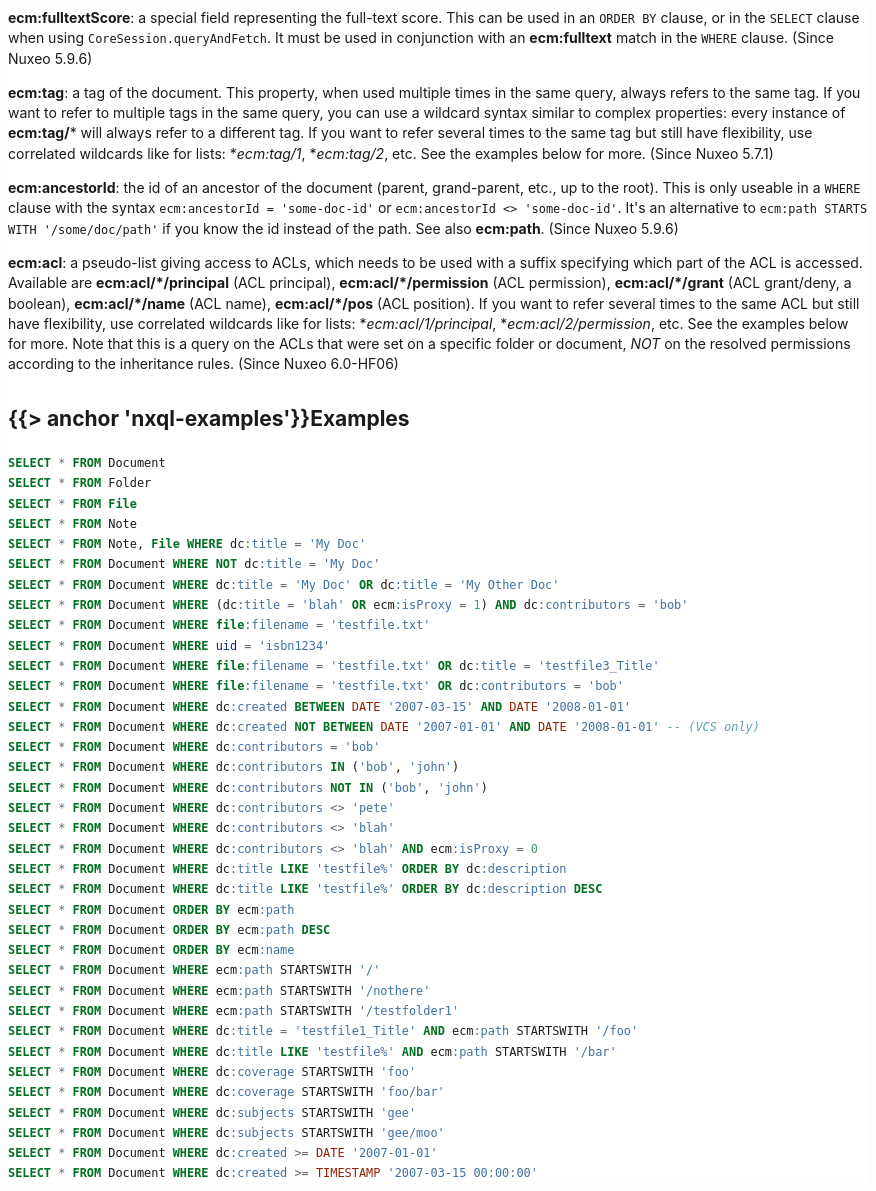 **ecm:fulltextScore**: a special field representing the full-text score. This can be used in an `ORDER BY` clause, or in the `SELECT` clause when using `CoreSession.queryAndFetch`. It must be used in conjunction with an **ecm:fulltext** match in the `WHERE` clause. (Since Nuxeo 5.9.6)

**ecm:tag**: a tag of the document. This property, when used multiple times in the same query, always refers to the same tag. If you want to refer to multiple tags in the same query, you can use a wildcard syntax similar to complex properties: every instance of **ecm:tag/*** will always refer to a different tag. If you want to refer several times to the same tag but still have flexibility, use correlated wildcards like for lists: **ecm:tag/*1**, **ecm:tag/*2**, etc. See the examples below for more. (Since Nuxeo 5.7.1)

**ecm:ancestorId**: the id of an ancestor of the document (parent, grand-parent, etc., up to the root). This is only useable in a `WHERE` clause with the syntax `ecm:ancestorId = 'some-doc-id'` or `ecm:ancestorId <> 'some-doc-id'`. It's an alternative to `ecm:path STARTSWITH '/some/doc/path'` if you know the id instead of the path. See also **ecm:path**. (Since Nuxeo 5.9.6)

**ecm:acl**: a pseudo-list giving access to ACLs, which needs to be used with a suffix specifying which part of the ACL is accessed. Available are **ecm:acl/*/principal** (ACL principal), **ecm:acl/*/permission** (ACL permission), **ecm:acl/*/grant** (ACL grant/deny, a boolean), **ecm:acl/*/name** (ACL name), **ecm:acl/*/pos**&nbsp;(ACL position). If you want to refer several times to the same ACL but still have flexibility, use correlated wildcards like for lists:&nbsp;**ecm:acl/*1/principal**,&nbsp;**ecm:acl/*2/permission**, etc.&nbsp;See the examples below for more. Note that this is a query on the ACLs that were set on a specific folder or document, _NOT_&nbsp;on the resolved permissions according to the inheritance rules. (Since Nuxeo 6.0-HF06)

## {{> anchor 'nxql-examples'}}Examples

```sql
SELECT * FROM Document
SELECT * FROM Folder
SELECT * FROM File
SELECT * FROM Note
SELECT * FROM Note, File WHERE dc:title = 'My Doc'
SELECT * FROM Document WHERE NOT dc:title = 'My Doc'
SELECT * FROM Document WHERE dc:title = 'My Doc' OR dc:title = 'My Other Doc'
SELECT * FROM Document WHERE (dc:title = 'blah' OR ecm:isProxy = 1) AND dc:contributors = 'bob'
SELECT * FROM Document WHERE file:filename = 'testfile.txt'
SELECT * FROM Document WHERE uid = 'isbn1234'
SELECT * FROM Document WHERE file:filename = 'testfile.txt' OR dc:title = 'testfile3_Title'
SELECT * FROM Document WHERE file:filename = 'testfile.txt' OR dc:contributors = 'bob'
SELECT * FROM Document WHERE dc:created BETWEEN DATE '2007-03-15' AND DATE '2008-01-01'
SELECT * FROM Document WHERE dc:created NOT BETWEEN DATE '2007-01-01' AND DATE '2008-01-01' -- (VCS only)
SELECT * FROM Document WHERE dc:contributors = 'bob'
SELECT * FROM Document WHERE dc:contributors IN ('bob', 'john')
SELECT * FROM Document WHERE dc:contributors NOT IN ('bob', 'john')
SELECT * FROM Document WHERE dc:contributors <> 'pete'
SELECT * FROM Document WHERE dc:contributors <> 'blah'
SELECT * FROM Document WHERE dc:contributors <> 'blah' AND ecm:isProxy = 0
SELECT * FROM Document WHERE dc:title LIKE 'testfile%' ORDER BY dc:description
SELECT * FROM Document WHERE dc:title LIKE 'testfile%' ORDER BY dc:description DESC
SELECT * FROM Document ORDER BY ecm:path
SELECT * FROM Document ORDER BY ecm:path DESC
SELECT * FROM Document ORDER BY ecm:name
SELECT * FROM Document WHERE ecm:path STARTSWITH '/'
SELECT * FROM Document WHERE ecm:path STARTSWITH '/nothere'
SELECT * FROM Document WHERE ecm:path STARTSWITH '/testfolder1'
SELECT * FROM Document WHERE dc:title = 'testfile1_Title' AND ecm:path STARTSWITH '/foo'
SELECT * FROM Document WHERE dc:title LIKE 'testfile%' AND ecm:path STARTSWITH '/bar'
SELECT * FROM Document WHERE dc:coverage STARTSWITH 'foo'
SELECT * FROM Document WHERE dc:coverage STARTSWITH 'foo/bar'
SELECT * FROM Document WHERE dc:subjects STARTSWITH 'gee'
SELECT * FROM Document WHERE dc:subjects STARTSWITH 'gee/moo'
SELECT * FROM Document WHERE dc:created >= DATE '2007-01-01'
SELECT * FROM Document WHERE dc:created >= TIMESTAMP '2007-03-15 00:00:00'
```